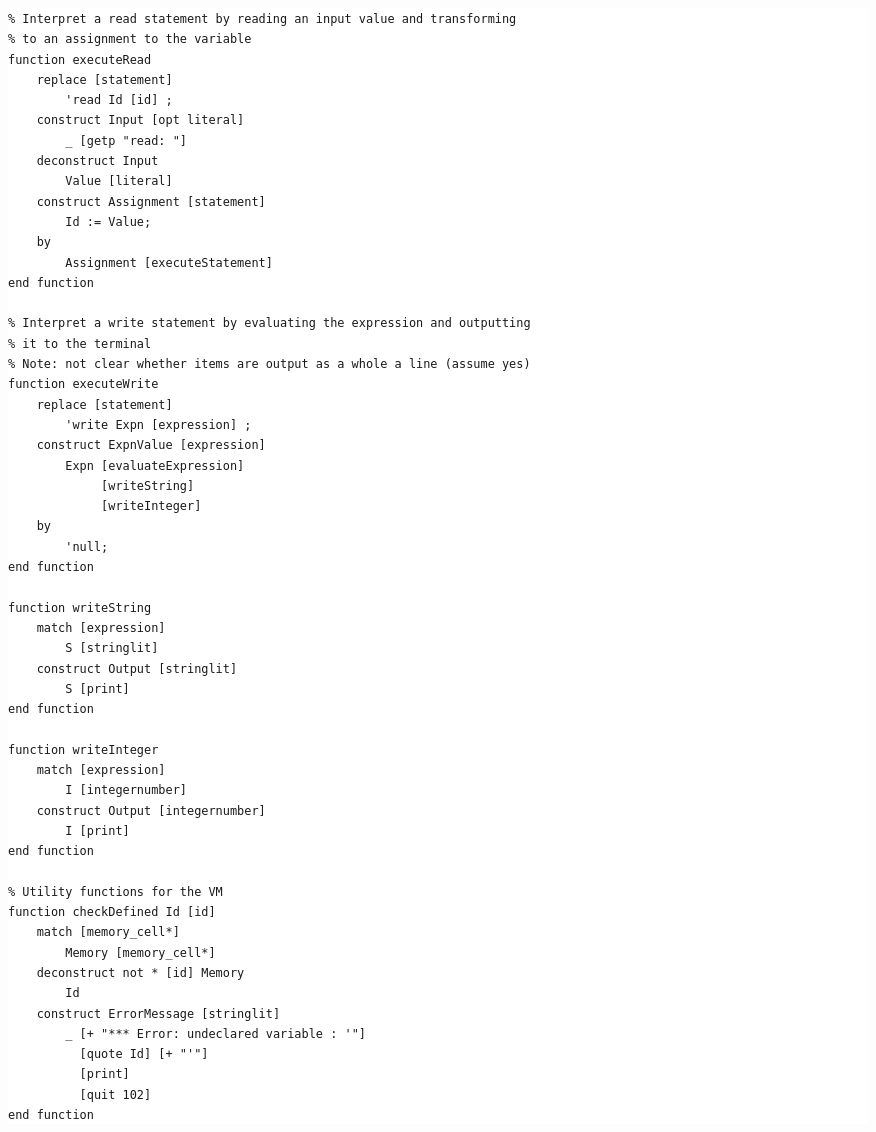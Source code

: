     % Interpret a read statement by reading an input value and transforming
    % to an assignment to the variable
    function executeRead
        replace [statement]
            'read Id [id] ;
        construct Input [opt literal]
            _ [getp "read: "]
        deconstruct Input 
            Value [literal]
        construct Assignment [statement]
            Id := Value;
        by
            Assignment [executeStatement]
    end function

    % Interpret a write statement by evaluating the expression and outputting
    % it to the terminal
    % Note: not clear whether items are output as a whole a line (assume yes)
    function executeWrite
        replace [statement]
            'write Expn [expression] ;
        construct ExpnValue [expression]
            Expn [evaluateExpression]
                 [writeString]
                 [writeInteger]
        by
            'null;
    end function

    function writeString
        match [expression]
            S [stringlit]
        construct Output [stringlit]
            S [print]
    end function

    function writeInteger
        match [expression]
            I [integernumber]
        construct Output [integernumber]
            I [print]
    end function

    % Utility functions for the VM
    function checkDefined Id [id]
        match [memory_cell*]
            Memory [memory_cell*]
        deconstruct not * [id] Memory
            Id 
        construct ErrorMessage [stringlit]
            _ [+ "*** Error: undeclared variable : '"]
              [quote Id] [+ "'"] 
              [print] 
              [quit 102]
    end function
